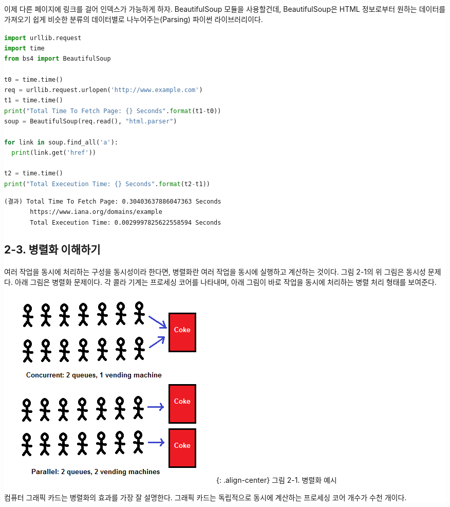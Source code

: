 이제 다른 페이지에 링크를 걸어 인덱스가 가능하게 하자. BeautifulSoup 모듈을 사용할건데, BeautifulSoup은 HTML 정보로부터 원하는 데이터를 가져오기 쉽게 비슷한 분류의 데이터별로 나누어주는(Parsing) 파이썬 라이브러리이다.
```python
import urllib.request
import time
from bs4 import BeautifulSoup

t0 = time.time()
req = urllib.request.urlopen('http://www.example.com')
t1 = time.time()
print("Total Time To Fetch Page: {} Seconds".format(t1-t0))
soup = BeautifulSoup(req.read(), "html.parser")

for link in soup.find_all('a'):
  print(link.get('href'))

t2 = time.time()
print("Total Execeution Time: {} Seconds".format(t2-t1))
```
    (결과) Total Time To Fetch Page: 0.30403637886047363 Seconds
           https://www.iana.org/domains/example
           Total Execeution Time: 0.0029997825622558594 Seconds

## 2-3. 병렬화 이해하기
여러 작업을 동시에 처리하는 구성을 동시성이라 한다면, 병렬화란 여러 작업을 동시에 실행하고 계산하는 것이다. 그림 2-1의 위 그림은 동시성 문제다. 아래 그림은 병렬화 문제이다. 각 콜라 기계는 프로세싱 코어를 나타내며, 아래 그림이 바로 작업을 동시에 처리하는 병렬 처리 형태를 보여준다.

![그림 2-1. 병렬화 예시](/assets/images/pyconcur/2-1.png)
{: .align-center}
그림 2-1. 병렬화 예시

컴퓨터 그래픽 카드는 병렬화의 효과를 가장 잘 설명한다. 그래픽 카드는 독립적으로 동시에 계산하는 프로세싱 코어 개수가 수천 개이다.
